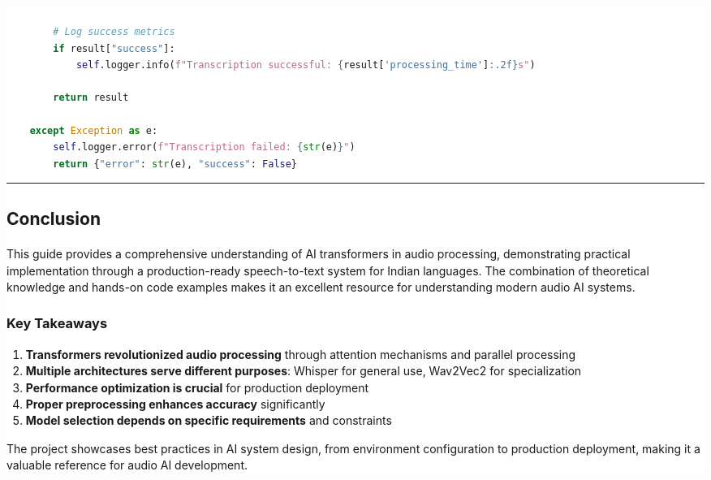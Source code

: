 ```python
        
        # Log success metrics
        if result["success"]:
            self.logger.info(f"Transcription successful: {result['processing_time']:.2f}s")
        
        return result
        
    except Exception as e:
        self.logger.error(f"Transcription failed: {str(e)}")
        return {"error": str(e), "success": False}
```

---

## Conclusion

This guide provides a comprehensive understanding of AI transformers in audio processing, demonstrating practical implementation through a production-ready speech-to-text system for Indian languages. The combination of theoretical knowledge and hands-on code examples makes it an excellent resource for understanding modern audio AI systems.

### Key Takeaways

1. **Transformers revolutionized audio processing** through attention mechanisms and parallel processing
2. **Multiple architectures serve different purposes**: Whisper for general use, Wav2Vec2 for specialization
3. **Performance optimization is crucial** for production deployment
4. **Proper preprocessing enhances accuracy** significantly
5. **Model selection depends on specific requirements** and constraints

The project showcases best practices in AI system design, from environment configuration to production deployment, making it a valuable reference for audio AI development.
